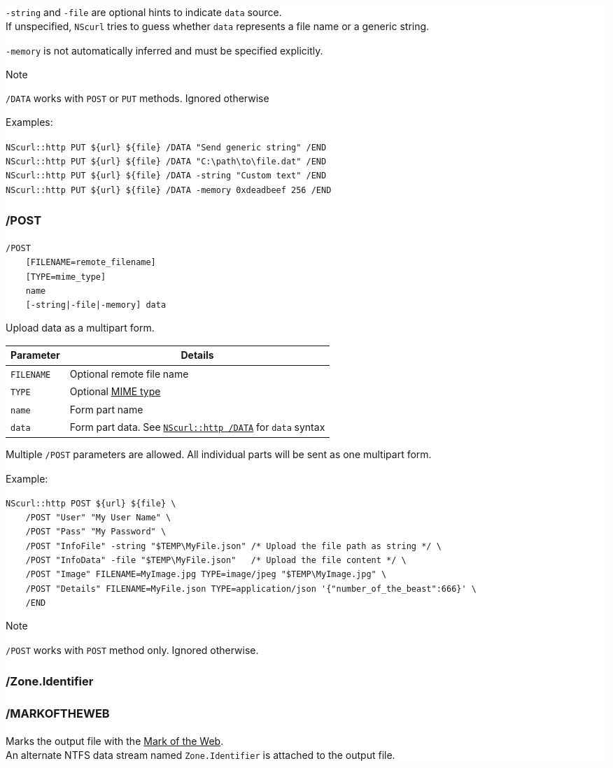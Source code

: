 `-string` and `-file` are optional hints to indicate `data` source.  
If unspecified, `NScurl` tries to guess whether `data` represents a file name or a generic string.

`-memory` is not automatically inferred and must be specified explicitly.

> [!note]
> `/DATA` works with `POST` or `PUT` methods. Ignored otherwise

Examples:
```nsis
NScurl::http PUT ${url} ${file} /DATA "Send generic string" /END
NScurl::http PUT ${url} ${file} /DATA "C:\path\to\file.dat" /END
NScurl::http PUT ${url} ${file} /DATA -string "Custom text" /END
NScurl::http PUT ${url} ${file} /DATA -memory 0xdeadbeef 256 /END
```

### /POST
```
/POST
    [FILENAME=remote_filename]
    [TYPE=mime_type]
    name
    [-string|-file|-memory] data
```

Upload data as a multipart form.

Parameter  | Details
---------- | ---------------------------------------
`FILENAME` | Optional remote file name
`TYPE`     | Optional [MIME type](https://www.iana.org/assignments/media-types/media-types.xhtml)
`name`     | Form part name
`data`     | Form part data. See [`NScurl::http /DATA`](#data) for `data` syntax

Multiple `/POST` parameters are allowed. All individual parts will be sent as one multipart form.

Example:
```nsis
NScurl::http POST ${url} ${file} \
    /POST "User" "My User Name" \
    /POST "Pass" "My Password" \
    /POST "InfoFile" -string "$TEMP\MyFile.json" /* Upload the file path as string */ \
    /POST "InfoData" -file "$TEMP\MyFile.json"   /* Upload the file content */ \
    /POST "Image" FILENAME=MyImage.jpg TYPE=image/jpeg "$TEMP\MyImage.jpg" \
    /POST "Details" FILENAME=MyFile.json TYPE=application/json '{"number_of_the_beast":666}' \
    /END
```

> [!note]
> `/POST` works with `POST` method only. Ignored otherwise.

### /Zone.Identifier
### /MARKOFTHEWEB
Marks the output file with the [Mark of the Web](https://en.wikipedia.org/wiki/Mark_of_the_Web).  
An alternate NTFS data stream named `Zone.Identifier` is attached to the output file.
